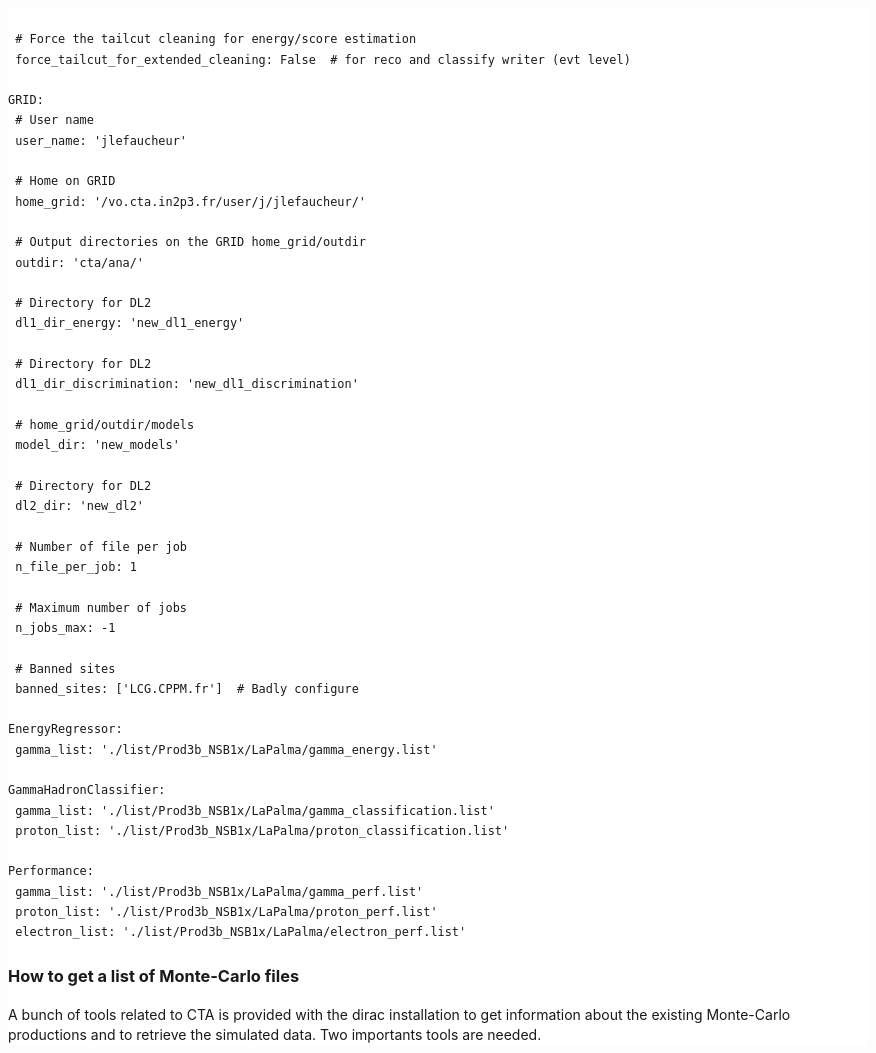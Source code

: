 ```

 # Force the tailcut cleaning for energy/score estimation
 force_tailcut_for_extended_cleaning: False  # for reco and classify writer (evt level)

GRID:
 # User name
 user_name: 'jlefaucheur'

 # Home on GRID
 home_grid: '/vo.cta.in2p3.fr/user/j/jlefaucheur/'

 # Output directories on the GRID home_grid/outdir
 outdir: 'cta/ana/'

 # Directory for DL2
 dl1_dir_energy: 'new_dl1_energy'

 # Directory for DL2
 dl1_dir_discrimination: 'new_dl1_discrimination'

 # home_grid/outdir/models
 model_dir: 'new_models'

 # Directory for DL2
 dl2_dir: 'new_dl2'

 # Number of file per job
 n_file_per_job: 1

 # Maximum number of jobs
 n_jobs_max: -1
 
 # Banned sites
 banned_sites: ['LCG.CPPM.fr']  # Badly configure

EnergyRegressor:
 gamma_list: './list/Prod3b_NSB1x/LaPalma/gamma_energy.list'

GammaHadronClassifier:
 gamma_list: './list/Prod3b_NSB1x/LaPalma/gamma_classification.list'
 proton_list: './list/Prod3b_NSB1x/LaPalma/proton_classification.list'

Performance:
 gamma_list: './list/Prod3b_NSB1x/LaPalma/gamma_perf.list'
 proton_list: './list/Prod3b_NSB1x/LaPalma/proton_perf.list'
 electron_list: './list/Prod3b_NSB1x/LaPalma/electron_perf.list'
```

### How to get a list of Monte-Carlo files
A bunch of tools related to CTA is provided with the dirac installation
to get information about the existing Monte-Carlo productions and to retrieve the
simulated data. Two importants tools are needed.
